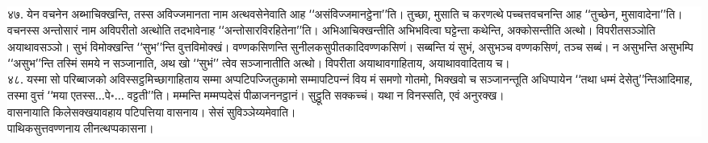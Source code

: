 ४७. येन वचनेन अब्भाचिक्खन्ति, तस्स अविज्‍जमानता नाम अत्थवसेनेवाति आह ‘‘असंविज्‍जमानट्ठेना’’ति। तुच्छा, मुसाति च करणत्थे पच्‍चत्तवचनन्ति आह ‘‘तुच्छेन, मुसावादेना’’ति। वचनस्स अन्तोसारं नाम अविपरीतो अत्थोति तदभावेनाह ‘‘अन्तोसारविरहितेना’’ति। अभिआचिक्खन्तीति अभिभवित्वा घट्टेन्ता कथेन्ति, अक्‍कोसन्तीति अत्थो। विपरीतसञ्‍ञोति अयाथावसञ्‍ञो। सुभं विमोक्खन्ति ‘‘सुभ’’न्ति वुत्तविमोक्खं। वण्णकसिणन्ति सुनीलकसुपीतकादिवण्णकसिणं। सब्बन्ति यं सुभं, असुभञ्‍च वण्णकसिणं, तञ्‍च सब्बं। न असुभन्ति असुभम्पि ‘‘असुभ’’न्ति तस्मिं समये न सञ्‍जानाति, अथ खो ‘‘सुभं’’ त्वेव सञ्‍जानातीति अत्थो। विपरीता अयाथावगाहिताय, अयाथाववादिताय च।  
४८. यस्मा सो परिब्बाजको अविस्सट्ठमिच्छागाहिताय सम्मा अप्पटिपज्‍जितुकामो सम्मापटिपन्‍नं विय मं समणो गोतमो, भिक्खवो च सञ्‍जानन्तूति अधिप्पायेन ‘‘तथा धम्मं देसेतु’’न्तिआदिमाह, तस्मा वुत्तं ‘‘मया एतस्स…पे॰… वट्टती’’ति। मम्मन्ति मम्मप्पदेसं पीळाजननट्ठानं। सुट्ठूति सक्‍कच्‍चं। यथा न विनस्सति, एवं अनुरक्ख।  
वासनायाति किलेसक्खयावहाय पटिपत्तिया वासनाय। सेसं सुविञ्‍ञेय्यमेवाति।  
पाथिकसुत्तवण्णनाय लीनत्थप्पकासना।  